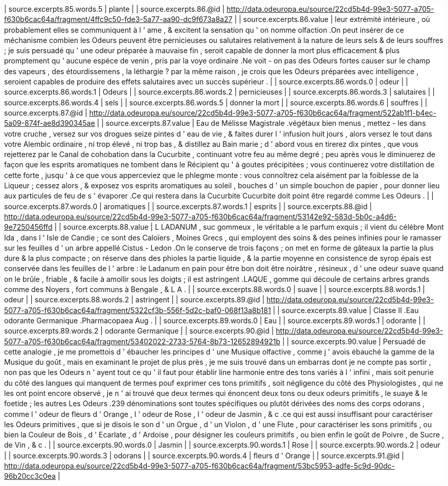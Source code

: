 | source.excerpts.85.words.5 | plante |
| source.excerpts.86.@id | http://data.odeuropa.eu/source/22cd5b4d-99e3-5077-a705-f630b6cac64a/fragment/4ffc9c50-fde3-5a77-aa90-dc9f673a8a27 |
| source.excerpts.86.value | leur extrémité intérieure , où probablement elles se communiquent à l ' ame , & excitent la sensation qu ' on nomme olfaction .On peut insérer de ce méchanisme combien les Odeurs peuvent être pernicieuses ou salutaires relativement à la nature de leurs sels & de leurs souffres ; je suis persuadé qu ' une odeur préparée à mauvaise fin , seroit capable de donner la mort plus efficacement & plus promptement qu ' aucune espéce de venin , pris par la voye ordinaire .Ne voit - on pas des Odeurs fortes causer sur le champ des vapeurs , des étourdissemens , la léthargie ? par la même raison , je crois que les Odeurs préparées avec intelligence , seroient capables de produire des effets salutaires avec un succès supérieur . |
| source.excerpts.86.words.0 | odeur |
| source.excerpts.86.words.1 | Odeurs |
| source.excerpts.86.words.2 | pernicieuses |
| source.excerpts.86.words.3 | salutaires |
| source.excerpts.86.words.4 | sels |
| source.excerpts.86.words.5 | donner la mort |
| source.excerpts.86.words.6 | souffres |
| source.excerpts.87.@id | http://data.odeuropa.eu/source/22cd5b4d-99e3-5077-a705-f630b6cac64a/fragment/522ab1f1-b4ec-5a09-874f-ae8d390345ae |
| source.excerpts.87.value | Eau de Mélisse Magistrale .végétaux bien menus , mettez - les dans votre cruche , versez sur vos drogues seize pintes d ' eau de vie , & faites durer l ' infusion huit jours , alors versez le tout dans votre Alembic ordinaire , ni trop élevé , ni trop bas , & distillez au Bain marie ; d ' abord vous en tirerez dix pintes , que vous rejetterez par le Canal de cohobation dans la Cucurbite , continuant votre feu au même degré ; peu après vous le diminuerez de façon que les esprits aromatiques ne tombent dans le Récipient qu ' à goutes précipitées ; vous continuerez votre distillation de cette forte , jusqu ' à ce que vous apperceviez que le phlegme monte : vous connoîtrez cela aisément par la foiblesse de la Liqueur ; cessez alors , & exposez vos esprits aromatiques au soleil , bouches d ' un simple bouchon de papier , pour donner lieu aux particules de feu de s ' évaporer .Ce qui restera dans la Cucurbite Cucurbite doit point être regardé comme Les Odeurs . |
| source.excerpts.87.words.0 | aromatiques |
| source.excerpts.87.words.1 | esprits |
| source.excerpts.88.@id | http://data.odeuropa.eu/source/22cd5b4d-99e3-5077-a705-f630b6cac64a/fragment/53142e92-583d-5b0c-a4d6-9e7250456ffd |
| source.excerpts.88.value | L LADANUM , suc gommeux , le véritable a le parfum exquis ; il vient du célébre Mont Ida , dans l ' Isle de Candie ; ce sont des Caloïers , Moines Grecs , qui employent des soins & des peines infinies pour le ramasser sur les feuilles d ' un arbre appellé Cistus - Ledon .On le conserve de trois façons ; on met en forme de gâteaux la partie la plus dure & la plus compacte ; on réserve dans des phioles la partie liquide , & la partie moyenne en consistence de syrop épais est conservée dans les feuilles de l ' arbre : le Ladanum en pain pour être bon doit être noirâtre , résineux , d ' une odeur suave quand on le brûle , friable , & facile à amollir sous les doigts ; il est astringent .LAQUE , gomme qui découle de certains arbres grands comme des Noyers , fort communs à Bengale , & L A . |
| source.excerpts.88.words.0 | suave |
| source.excerpts.88.words.1 | odeur |
| source.excerpts.88.words.2 | astringent |
| source.excerpts.89.@id | http://data.odeuropa.eu/source/22cd5b4d-99e3-5077-a705-f630b6cac64a/fragment/5322cf3b-556f-5d2c-baf0-068f13a8b181 |
| source.excerpts.89.value | Classe II .Eau odorante Germanique .Pharmacopaea Aug . |
| source.excerpts.89.words.0 | Eau |
| source.excerpts.89.words.1 | odorante |
| source.excerpts.89.words.2 | odorante Germanique |
| source.excerpts.90.@id | http://data.odeuropa.eu/source/22cd5b4d-99e3-5077-a705-f630b6cac64a/fragment/53402022-2733-5764-8b73-12652894921b |
| source.excerpts.90.value | Persuadé de cette analogie , je me promettois d ' ébaucher les principes d ' une Musique olfactive , comme j ' avois ébauché la gamme de la Musique du goût , mais en examinant le projet de plus près , je me suis trouvé dans un embarras dont je ne compte pas sortir , non pas que les Odeurs n ' ayent tout ce qu ' il faut pour établir line harmonie entre des tons variés à l ' infini , mais soit penurie du côté des langues qui manquent de termes pouf exprimer ces tons primitifs , soit négligence du côté des Physiologistes , qui ne les ont point encore observé , je n ' ai trouvé que deux termes qui énoncent deux tons ou deux odeurs primitifs , le suaye & le foetide ; les autres Les Odeurs .239 dénominations sont toutes spécifiques ou plutôt dérivées des noms des corps odorans , comme l ' odeur de fleurs d ' Orange , l ' odeur de Rose , l ' odeur de Jasmin , & c .ce qui est aussi insuffisant pour caractériser les Odeurs primitives , que si je disois le son d ' un Orgue , d ' un Violon , d ' une Flute , pour caractériser les sons primitifs , ou bien la Couleur de Bois , d ' Ecarlate , d ' Ardoise , pour désigner les couleurs primitifs , ou bien enfin le goût de Poivre , de Sucre , de Vin , & c . |
| source.excerpts.90.words.0 | Jasmin |
| source.excerpts.90.words.1 | Rose |
| source.excerpts.90.words.2 | odeur |
| source.excerpts.90.words.3 | odorans |
| source.excerpts.90.words.4 | fleurs d ' Orange |
| source.excerpts.91.@id | http://data.odeuropa.eu/source/22cd5b4d-99e3-5077-a705-f630b6cac64a/fragment/53bc5953-adfe-5c9d-90dc-96b20cc3c0ea |